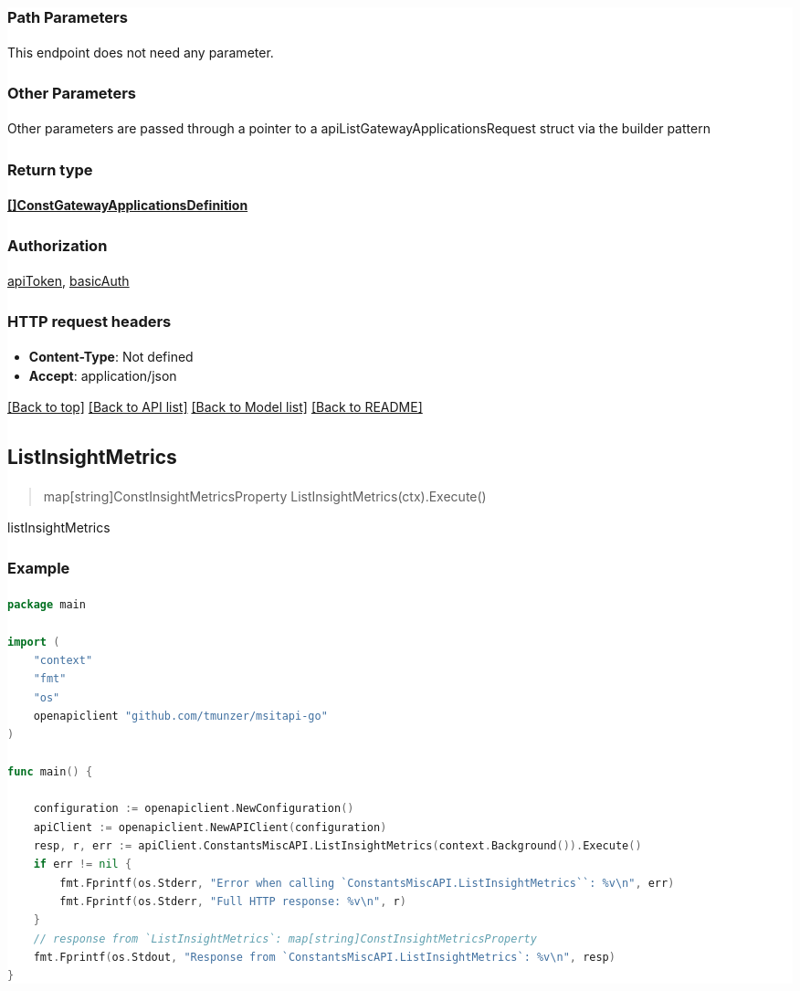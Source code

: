 ### Path Parameters

This endpoint does not need any parameter.

### Other Parameters

Other parameters are passed through a pointer to a apiListGatewayApplicationsRequest struct via the builder pattern


### Return type

[**[]ConstGatewayApplicationsDefinition**](ConstGatewayApplicationsDefinition.md)

### Authorization

[apiToken](../README.md#apiToken), [basicAuth](../README.md#basicAuth)

### HTTP request headers

- **Content-Type**: Not defined
- **Accept**: application/json

[[Back to top]](#) [[Back to API list]](../README.md#documentation-for-api-endpoints)
[[Back to Model list]](../README.md#documentation-for-models)
[[Back to README]](../README.md)


## ListInsightMetrics

> map[string]ConstInsightMetricsProperty ListInsightMetrics(ctx).Execute()

listInsightMetrics



### Example

```go
package main

import (
	"context"
	"fmt"
	"os"
	openapiclient "github.com/tmunzer/msitapi-go"
)

func main() {

	configuration := openapiclient.NewConfiguration()
	apiClient := openapiclient.NewAPIClient(configuration)
	resp, r, err := apiClient.ConstantsMiscAPI.ListInsightMetrics(context.Background()).Execute()
	if err != nil {
		fmt.Fprintf(os.Stderr, "Error when calling `ConstantsMiscAPI.ListInsightMetrics``: %v\n", err)
		fmt.Fprintf(os.Stderr, "Full HTTP response: %v\n", r)
	}
	// response from `ListInsightMetrics`: map[string]ConstInsightMetricsProperty
	fmt.Fprintf(os.Stdout, "Response from `ConstantsMiscAPI.ListInsightMetrics`: %v\n", resp)
}
```
